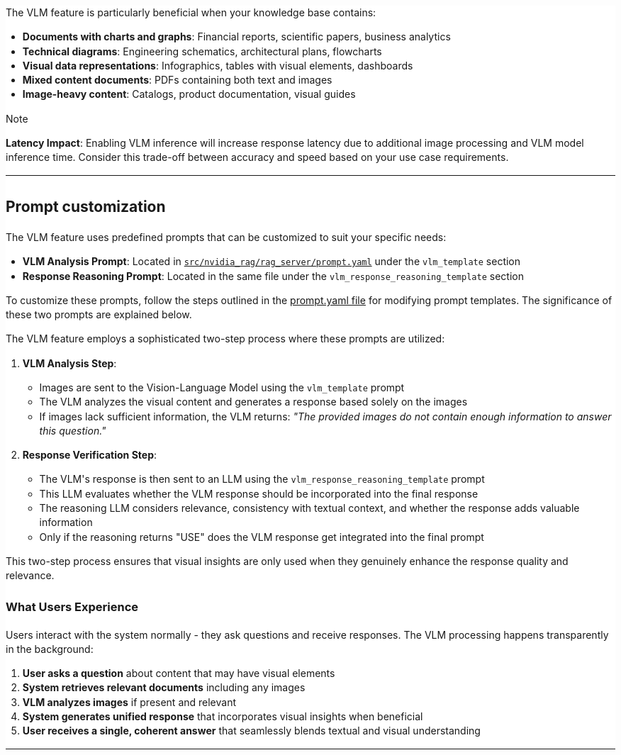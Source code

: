 The VLM feature is particularly beneficial when your knowledge base contains:

- **Documents with charts and graphs**: Financial reports, scientific papers, business analytics
- **Technical diagrams**: Engineering schematics, architectural plans, flowcharts
- **Visual data representations**: Infographics, tables with visual elements, dashboards
- **Mixed content documents**: PDFs containing both text and images
- **Image-heavy content**: Catalogs, product documentation, visual guides

> [!Note]
> **Latency Impact**: Enabling VLM inference will increase response latency due to additional image processing and VLM model inference time. Consider this trade-off between accuracy and speed based on your use case requirements.

---

## **Prompt customization**

The VLM feature uses predefined prompts that can be customized to suit your specific needs:

- **VLM Analysis Prompt**: Located in [`src/nvidia_rag/rag_server/prompt.yaml`](../src/nvidia_rag/rag_server/prompt.yaml) under the `vlm_template` section
- **Response Reasoning Prompt**: Located in the same file under the `vlm_response_reasoning_template` section

To customize these prompts, follow the steps outlined in the [prompt.yaml file](../src/nvidia_rag/rag_server/prompt.yaml) for modifying prompt templates. The significance of these two prompts are explained below.

The VLM feature employs a sophisticated two-step process where these prompts are utilized:

1. **VLM Analysis Step**:
   - Images are sent to the Vision-Language Model using the `vlm_template` prompt
   - The VLM analyzes the visual content and generates a response based solely on the images
   - If images lack sufficient information, the VLM returns: *"The provided images do not contain enough information to answer this question."*

2. **Response Verification Step**:
   - The VLM's response is then sent to an LLM using the `vlm_response_reasoning_template` prompt
   - This LLM evaluates whether the VLM response should be incorporated into the final response
   - The reasoning LLM considers relevance, consistency with textual context, and whether the response adds valuable information
   - Only if the reasoning returns "USE" does the VLM response get integrated into the final prompt

This two-step process ensures that visual insights are only used when they genuinely enhance the response quality and relevance.


### **What Users Experience**

Users interact with the system normally - they ask questions and receive responses. The VLM processing happens transparently in the background:

1. **User asks a question** about content that may have visual elements
2. **System retrieves relevant documents** including any images
3. **VLM analyzes images** if present and relevant
4. **System generates unified response** that incorporates visual insights when beneficial
5. **User receives a single, coherent answer** that seamlessly blends textual and visual understanding

---